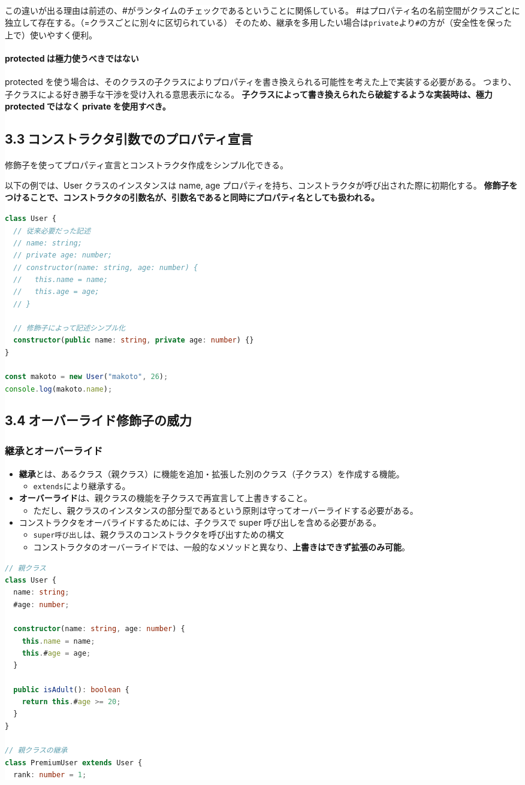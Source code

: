 この違いが出る理由は前述の、#がランタイムのチェックであるということに関係している。 #はプロパティ名の名前空間がクラスごとに独立して存在する。（=クラスごとに別々に区切られている）
そのため、継承を多用したい場合は`private`より`#`の方が（安全性を保った上で）使いやすく便利。

#### protected は極力使うべきではない

protected を使う場合は、そのクラスの子クラスによりプロパティを書き換えられる可能性を考えた上で実装する必要がある。
つまり、子クラスによる好き勝手な干渉を受け入れる意思表示になる。
**子クラスによって書き換えられたら破綻するような実装時は、極力 protected ではなく private を使用すべき。**

## 3.3 コンストラクタ引数でのプロパティ宣言

修飾子を使ってプロパティ宣言とコンストラクタ作成をシンプル化できる。

以下の例では、User クラスのインスタンスは name, age プロパティを持ち、コンストラクタが呼び出された際に初期化する。
**修飾子をつけることで、コンストラクタの引数名が、引数名であると同時にプロパティ名としても扱われる。**

```typescript
class User {
  // 従来必要だった記述
  // name: string;
  // private age: number;
  // constructor(name: string, age: number) {
  //   this.name = name;
  //   this.age = age;
  // }

  // 修飾子によって記述シンプル化
  constructor(public name: string, private age: number) {}
}

const makoto = new User("makoto", 26);
console.log(makoto.name);
```

## 3.4 オーバーライド修飾子の威力

### 継承とオーバーライド

- **継承**とは、あるクラス（親クラス）に機能を追加・拡張した別のクラス（子クラス）を作成する機能。
  - `extends`により継承する。
- **オーバーライド**は、親クラスの機能を子クラスで再宣言して上書きすること。
  - ただし、親クラスのインスタンスの部分型であるという原則は守ってオーバーライドする必要がある。
- コンストラクタをオーバライドするためには、子クラスで super 呼び出しを含める必要がある。
  - `super呼び出し`は、親クラスのコンストラクタを呼び出すための構文
  - コンストラクタのオーバーライドでは、一般的なメソッドと異なり、**上書きはできず拡張のみ可能**。

```typescript
// 親クラス
class User {
  name: string;
  #age: number;

  constructor(name: string, age: number) {
    this.name = name;
    this.#age = age;
  }

  public isAdult(): boolean {
    return this.#age >= 20;
  }
}

// 親クラスの継承
class PremiumUser extends User {
  rank: number = 1;
```